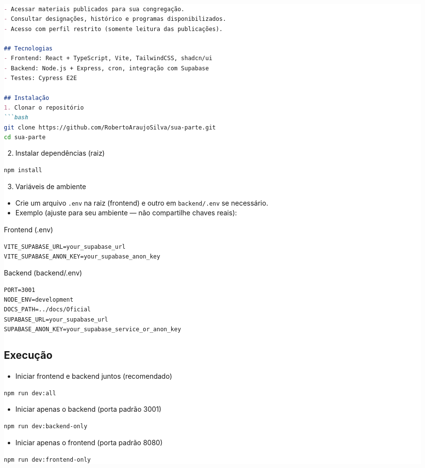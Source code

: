 ```markdown
- Acessar materiais publicados para sua congregação.
- Consultar designações, histórico e programas disponibilizados.
- Acesso com perfil restrito (somente leitura das publicações).

## Tecnologias
- Frontend: React + TypeScript, Vite, TailwindCSS, shadcn/ui
- Backend: Node.js + Express, cron, integração com Supabase
- Testes: Cypress E2E

## Instalação
1. Clonar o repositório
```bash
git clone https://github.com/RobertoAraujoSilva/sua-parte.git
cd sua-parte
```

2. Instalar dependências (raiz)
```bash
npm install
```

3. Variáveis de ambiente
- Crie um arquivo `.env` na raiz (frontend) e outro em `backend/.env` se necessário.
- Exemplo (ajuste para seu ambiente — não compartilhe chaves reais):

Frontend (.env)
```env
VITE_SUPABASE_URL=your_supabase_url
VITE_SUPABASE_ANON_KEY=your_supabase_anon_key
```

Backend (backend/.env)
```env
PORT=3001
NODE_ENV=development
DOCS_PATH=../docs/Oficial
SUPABASE_URL=your_supabase_url
SUPABASE_ANON_KEY=your_supabase_service_or_anon_key
```

## Execução
- Iniciar frontend e backend juntos (recomendado)
```bash
npm run dev:all
```

- Iniciar apenas o backend (porta padrão 3001)
```bash
npm run dev:backend-only
```

- Iniciar apenas o frontend (porta padrão 8080)
```bash
npm run dev:frontend-only
```
